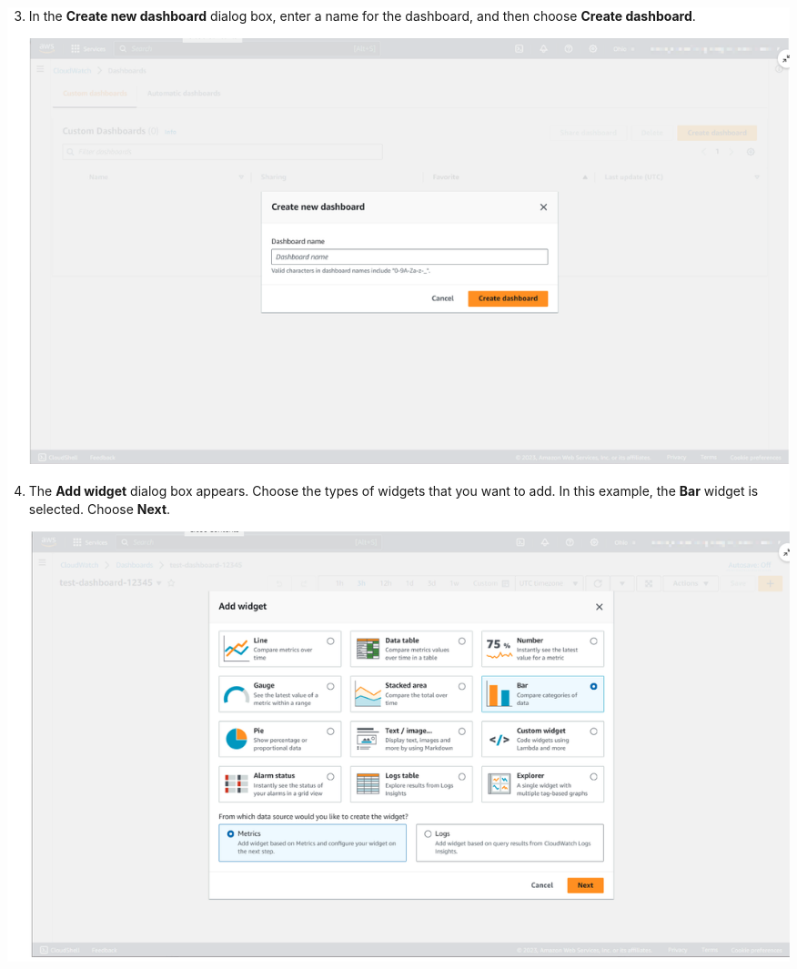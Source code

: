 3. In the **Create new dashboard** dialog box, enter a name for the dashboard, and then choose **Create dashboard**.

    ![Create new dashboard dialog box.](./images/W06Img043LoggingCloudWatchCreateDashboardStep3.png)

4. The **Add widget** dialog box appears. Choose the types of widgets that you want to add. In this example, the **Bar** widget is selected. Choose **Next**.

    ![Add widget dialog box with Bar widget selected.](./images/W06Img044LoggingCloudWatchCreateDashboardStep4.png)
